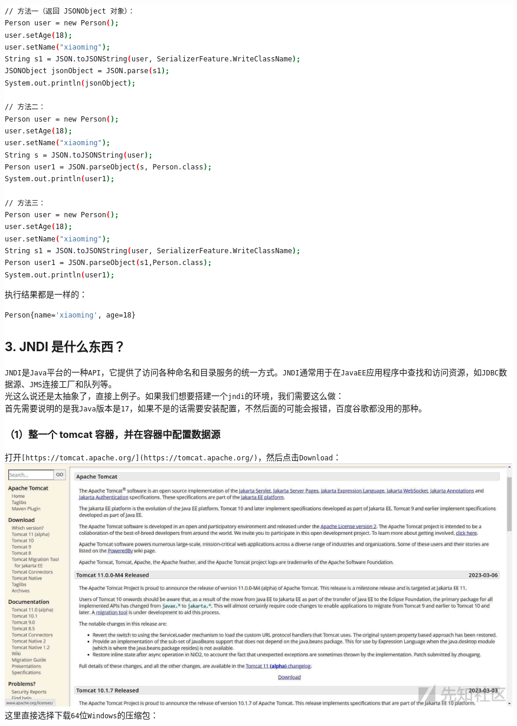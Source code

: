 ```bash
// 方法一（返回 JSONObject 对象）：
Person user = new Person();
user.setAge(18);
user.setName("xiaoming");
String s1 = JSON.toJSONString(user, SerializerFeature.WriteClassName);
JSONObject jsonObject = JSON.parse(s1);
System.out.println(jsonObject);

// 方法二：
Person user = new Person();
user.setAge(18);
user.setName("xiaoming");
String s = JSON.toJSONString(user);
Person user1 = JSON.parseObject(s, Person.class);
System.out.println(user1);

// 方法三：
Person user = new Person();
user.setAge(18);
user.setName("xiaoming");
String s1 = JSON.toJSONString(user, SerializerFeature.WriteClassName);
Person user1 = JSON.parseObject(s1,Person.class);
System.out.println(user1);
```

执行结果都是一样的：

```bash
Person{name='xiaoming', age=18}
```

## 3\. JNDI 是什么东西？

`JNDI`是`Java`平台的一种`API`，它提供了访问各种命名和目录服务的统一方式。`JNDI`通常用于在`JavaEE`应用程序中查找和访问资源，如`JDBC`数据源、`JMS`连接工厂和队列等。  
光这么说还是太抽象了，直接上例子。如果我们想要搭建一个`jndi`的环境，我们需要这么做：  
首先需要说明的是我`Java`版本是`17`，如果不是的话需要安装配置，不然后面的可能会报错，百度谷歌都没用的那种。

### （1）整一个 tomcat 容器，并在容器中配置数据源

打开`[https://tomcat.apache.org/](https://tomcat.apache.org/)`，然后点击`Download`：  
[![](assets/1706233003-e66e5dea56de278dba8ee9a2d919e12d.jpeg)](https://xzfile.aliyuncs.com/media/upload/picture/20240124170424-91b5fbb6-ba97-1.jpeg)  
这里直接选择下载`64`位`Windows`的压缩包：  